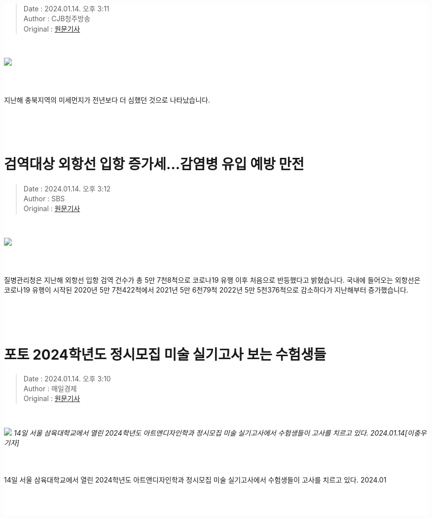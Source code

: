 > Date : 2024.01.14. 오후 3:11  
> Author : CJB청주방송  
> Original : [원문기사](https://n.news.naver.com/mnews/article/655/0000015739?sid=102)  
<br/>  
  
<img src="https://imgnews.pstatic.net/image/655/2024/01/14/0000015739_001_20240114151101549.jpg?type=w647" id="img1"></img>  
<br/><br/>  
  
지난해 충북지역의 미세먼지가 전년보다 더 심했던 것으로 나타났습니다.  
<br/><br/><br/>  

  
# 검역대상 외항선 입항 증가세…감염병 유입 예방 만전  
  
> Date : 2024.01.14. 오후 3:12  
> Author : SBS  
> Original : [원문기사](https://n.news.naver.com/mnews/article/055/0001122468?sid=102)  
<br/>  
  
<img src="https://imgnews.pstatic.net/image/055/2024/01/14/0001122468_001_20240114151201142.jpg?type=w647" id="img1"></img>  
<br/><br/>  
  
질병관리청은 지난해 외항선 입항 검역 건수가 총 5만 7천8척으로 코로나19 유행 이후 처음으로 반등했다고 밝혔습니다.
국내에 들어오는 외항선은 코로나19 유행이 시작된 2020년 5만 7천422척에서 2021년 5만 6천79척 2022년 5만 5천376척으로 감소하다가 지난해부터 증가했습니다.  
<br/><br/><br/>  

  
# 포토 2024학년도 정시모집 미술 실기고사 보는 수험생들  
  
> Date : 2024.01.14. 오후 3:10  
> Author : 매일경제  
> Original : [원문기사](https://n.news.naver.com/mnews/article/009/0005244265?sid=102)  
<br/>  
  
<img src="https://imgnews.pstatic.net/image/009/2024/01/14/0005244265_001_20240114151006592.jpg?type=w647" id="img1"></img><em class="img_desc"> 14일 서울 삼육대학교에서 열린 2024학년도 아트앤디자인학과 정시모집 미술 실기고사에서 수험생들이 고사를 치르고 있다. 2024.01.14[이충우기자]</em>  
<br/><br/>  
  
14일 서울 삼육대학교에서 열린 2024학년도 아트앤디자인학과 정시모집 미술 실기고사에서 수험생들이 고사를 치르고 있다. 2024.01  
<br/><br/><br/>  

